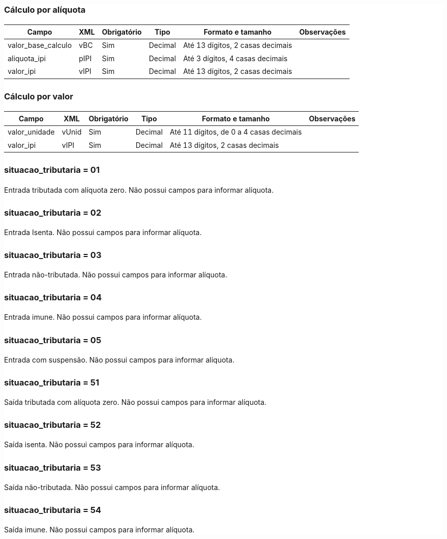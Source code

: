 ### Cálculo por alíquota

 Campo                          |  XML          |  Obrigatório  |  Tipo      |  Formato e tamanho                  |  Observações
--------------------------------|---------------|---------------|------------|-------------------------------------|--------------
valor_base_calculo              |  vBC          |  Sim          |  Decimal   |  Até 13 dígitos, 2 casas decimais   |
aliquota_ipi                    |  pIPI         |  Sim          |  Decimal   |  Até 3 dígitos, 4 casas decimais    |
valor_ipi                       |  vIPI         |  Sim          |  Decimal   |  Até 13 dígitos, 2 casas decimais   |

### Cálculo por valor

 Campo                          |  XML          |  Obrigatório  |  Tipo      |  Formato e tamanho                       |  Observações
--------------------------------|---------------|---------------|------------|------------------------------------------|------------
valor_unidade                   |  vUnid        |  Sim          |  Decimal   |  Até 11 dígitos, de 0 a 4 casas decimais |
valor_ipi                       |  vIPI         |  Sim          |  Decimal   |  Até 13 dígitos, 2 casas decimais

### situacao_tributaria = 01

Entrada tributada com alíquota zero. Não possui campos para informar alíquota.

### situacao_tributaria = 02
Entrada Isenta. Não possui campos para informar alíquota.

### situacao_tributaria = 03
Entrada não-tributada. Não possui campos para informar alíquota.

### situacao_tributaria = 04
Entrada imune. Não possui campos para informar alíquota.

### situacao_tributaria = 05
Entrada com suspensão. Não possui campos para informar alíquota.

### situacao_tributaria = 51
Saída tributada com alíquota zero. Não possui campos para informar alíquota.

### situacao_tributaria = 52
Saída isenta. Não possui campos para informar alíquota.

### situacao_tributaria = 53
Saída não-tributada. Não possui campos para informar alíquota.

### situacao_tributaria = 54
Saída imune. Não possui campos para informar alíquota.
